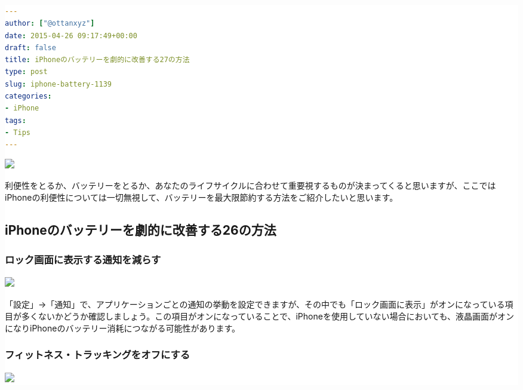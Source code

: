 ```yaml
---
author: ["@ottanxyz"]
date: 2015-04-26 09:17:49+00:00
draft: false
title: iPhoneのバッテリーを劇的に改善する27の方法
type: post
slug: iphone-battery-1139
categories:
- iPhone
tags:
- Tips
---
```


![](/uploads/2015/04/150426-553c7227c6376.jpg)






利便性をとるか、バッテリーをとるか、あなたのライフサイクルに合わせて重要視するものが決まってくると思いますが、ここではiPhoneの利便性については一切無視して、バッテリーを最大限節約する方法をご紹介したいと思います。





## iPhoneのバッテリーを劇的に改善する26の方法





### ロック画面に表示する通知を減らす





![](/uploads/2015/04/150426-553c7228cbd61.png)






「設定」→「通知」で、アプリケーションごとの通知の挙動を設定できますが、その中でも「ロック画面に表示」がオンになっている項目が多くないかどうか確認しましょう。この項目がオンになっていることで、iPhoneを使用していない場合においても、液晶画面がオンになりiPhoneのバッテリー消耗につながる可能性があります。





### フィットネス・トラッキングをオフにする





![](/uploads/2015/04/150426-553c722adfdd1.png)


